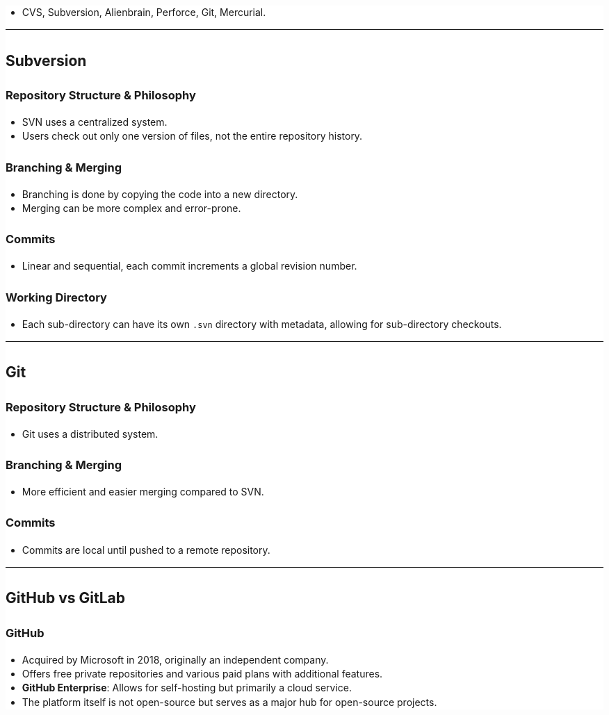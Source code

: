 - CVS, Subversion, Alienbrain, Perforce, Git, Mercurial.

---

## Subversion

### Repository Structure & Philosophy

- SVN uses a centralized system.
- Users check out only one version of files, not the entire repository history.

### Branching & Merging

- Branching is done by copying the code into a new directory.
- Merging can be more complex and error-prone.

### Commits

- Linear and sequential, each commit increments a global revision number.

### Working Directory

- Each sub-directory can have its own `.svn` directory with metadata, allowing for sub-directory checkouts.

---

## Git

### Repository Structure & Philosophy

- Git uses a distributed system.
  
### Branching & Merging

- More efficient and easier merging compared to SVN.

### Commits

- Commits are local until pushed to a remote repository.

---

## GitHub vs GitLab

### GitHub

- Acquired by Microsoft in 2018, originally an independent company.
- Offers free private repositories and various paid plans with additional features.
- **GitHub Enterprise**: Allows for self-hosting but primarily a cloud service.
- The platform itself is not open-source but serves as a major hub for open-source projects.
